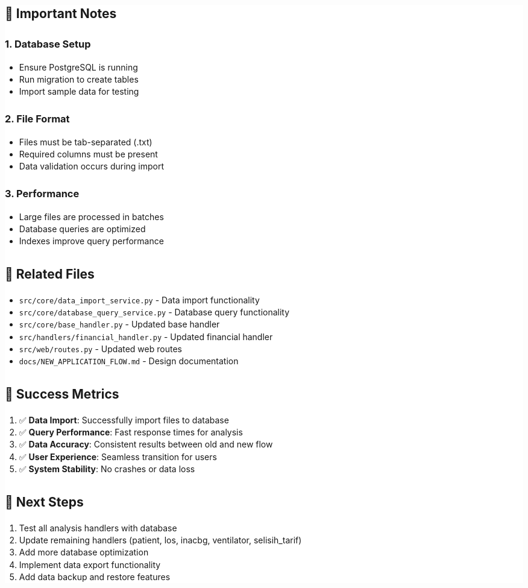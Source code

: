 ## 🚨 **Important Notes**

### **1. Database Setup**
- Ensure PostgreSQL is running
- Run migration to create tables
- Import sample data for testing

### **2. File Format**
- Files must be tab-separated (.txt)
- Required columns must be present
- Data validation occurs during import

### **3. Performance**
- Large files are processed in batches
- Database queries are optimized
- Indexes improve query performance

## 🔗 **Related Files**

- `src/core/data_import_service.py` - Data import functionality
- `src/core/database_query_service.py` - Database query functionality
- `src/core/base_handler.py` - Updated base handler
- `src/handlers/financial_handler.py` - Updated financial handler
- `src/web/routes.py` - Updated web routes
- `docs/NEW_APPLICATION_FLOW.md` - Design documentation

## 🎉 **Success Metrics**

1. ✅ **Data Import**: Successfully import files to database
2. ✅ **Query Performance**: Fast response times for analysis
3. ✅ **Data Accuracy**: Consistent results between old and new flow
4. ✅ **User Experience**: Seamless transition for users
5. ✅ **System Stability**: No crashes or data loss

## 🚀 **Next Steps**

1. Test all analysis handlers with database
2. Update remaining handlers (patient, los, inacbg, ventilator, selisih_tarif)
3. Add more database optimization
4. Implement data export functionality
5. Add data backup and restore features

